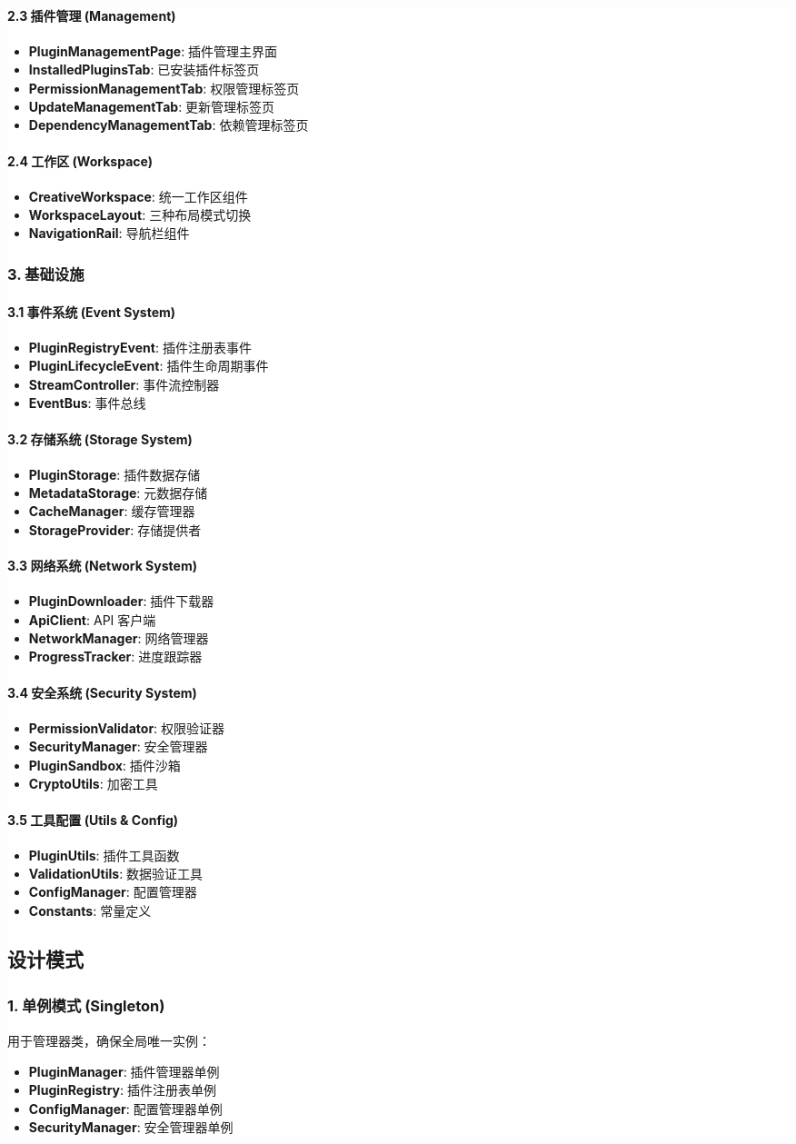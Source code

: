 #### 2.3 插件管理 (Management)
- **PluginManagementPage**: 插件管理主界面
- **InstalledPluginsTab**: 已安装插件标签页
- **PermissionManagementTab**: 权限管理标签页
- **UpdateManagementTab**: 更新管理标签页
- **DependencyManagementTab**: 依赖管理标签页

#### 2.4 工作区 (Workspace)
- **CreativeWorkspace**: 统一工作区组件
- **WorkspaceLayout**: 三种布局模式切换
- **NavigationRail**: 导航栏组件

### 3. 基础设施

#### 3.1 事件系统 (Event System)
- **PluginRegistryEvent**: 插件注册表事件
- **PluginLifecycleEvent**: 插件生命周期事件
- **StreamController**: 事件流控制器
- **EventBus**: 事件总线

#### 3.2 存储系统 (Storage System)
- **PluginStorage**: 插件数据存储
- **MetadataStorage**: 元数据存储
- **CacheManager**: 缓存管理器
- **StorageProvider**: 存储提供者

#### 3.3 网络系统 (Network System)
- **PluginDownloader**: 插件下载器
- **ApiClient**: API 客户端
- **NetworkManager**: 网络管理器
- **ProgressTracker**: 进度跟踪器

#### 3.4 安全系统 (Security System)
- **PermissionValidator**: 权限验证器
- **SecurityManager**: 安全管理器
- **PluginSandbox**: 插件沙箱
- **CryptoUtils**: 加密工具

#### 3.5 工具配置 (Utils & Config)
- **PluginUtils**: 插件工具函数
- **ValidationUtils**: 数据验证工具
- **ConfigManager**: 配置管理器
- **Constants**: 常量定义

## 设计模式

### 1. 单例模式 (Singleton)
用于管理器类，确保全局唯一实例：
- **PluginManager**: 插件管理器单例
- **PluginRegistry**: 插件注册表单例
- **ConfigManager**: 配置管理器单例
- **SecurityManager**: 安全管理器单例
